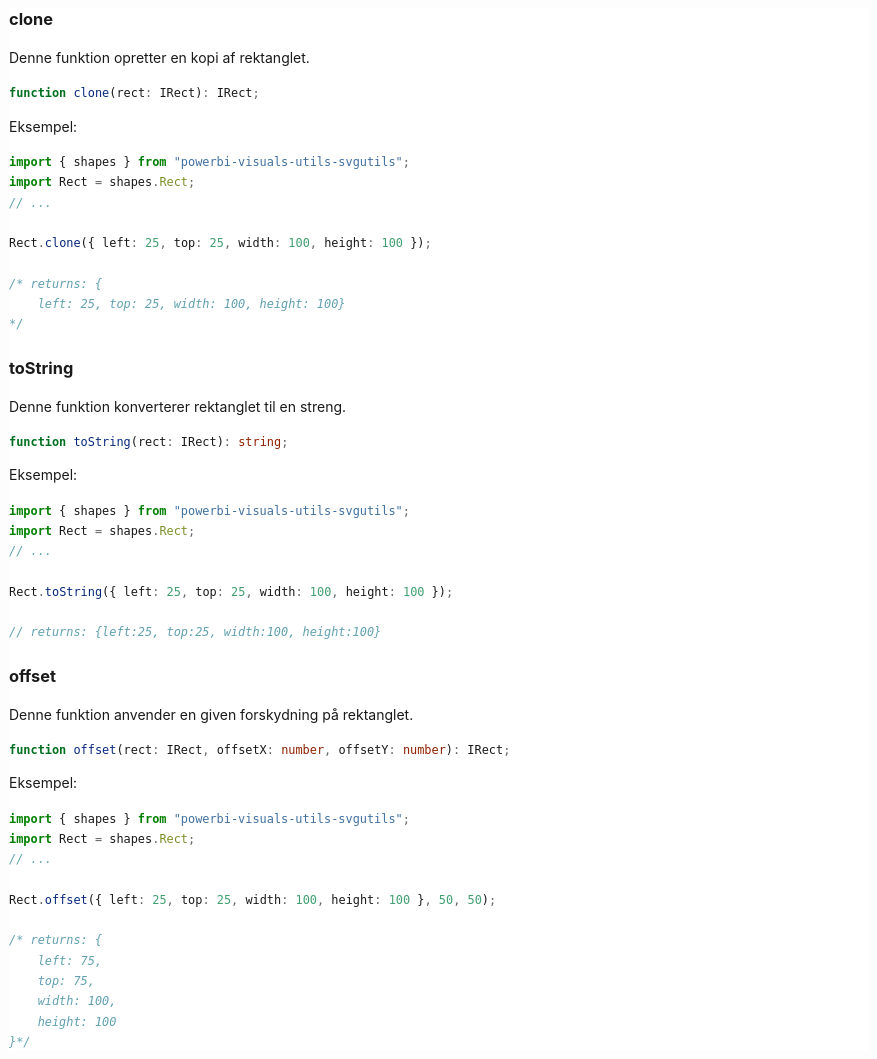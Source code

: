 ### <a name="clone"></a>clone

Denne funktion opretter en kopi af rektanglet.

```typescript
function clone(rect: IRect): IRect;
```

Eksempel:

```typescript
import { shapes } from "powerbi-visuals-utils-svgutils";
import Rect = shapes.Rect;
// ...

Rect.clone({ left: 25, top: 25, width: 100, height: 100 });

/* returns: {
    left: 25, top: 25, width: 100, height: 100}
*/
```

### <a name="tostring"></a>toString

Denne funktion konverterer rektanglet til en streng.

```typescript
function toString(rect: IRect): string;
```

Eksempel:

```typescript
import { shapes } from "powerbi-visuals-utils-svgutils";
import Rect = shapes.Rect;
// ...

Rect.toString({ left: 25, top: 25, width: 100, height: 100 });

// returns: {left:25, top:25, width:100, height:100}
```

### <a name="offset"></a>offset

Denne funktion anvender en given forskydning på rektanglet.

```typescript
function offset(rect: IRect, offsetX: number, offsetY: number): IRect;
```

Eksempel:

```typescript
import { shapes } from "powerbi-visuals-utils-svgutils";
import Rect = shapes.Rect;
// ...

Rect.offset({ left: 25, top: 25, width: 100, height: 100 }, 50, 50);

/* returns: {
    left: 75,
    top: 75,
    width: 100,
    height: 100
}*/
```
